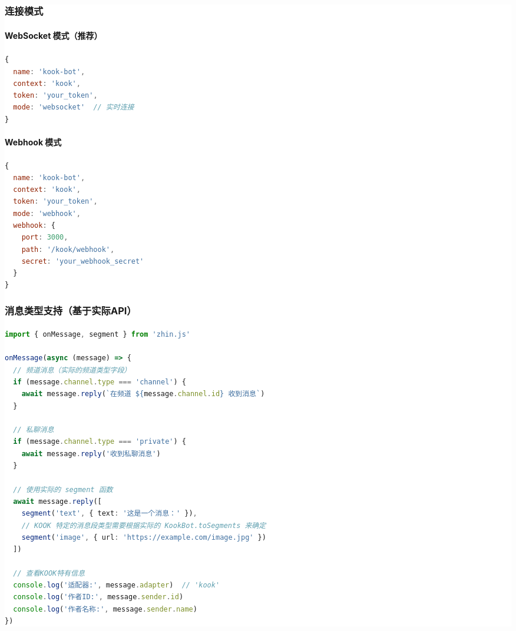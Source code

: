 ### 连接模式

#### WebSocket 模式（推荐）

```javascript
{
  name: 'kook-bot',
  context: 'kook',
  token: 'your_token',
  mode: 'websocket'  // 实时连接
}
```

#### Webhook 模式

```javascript
{
  name: 'kook-bot',  
  context: 'kook',
  token: 'your_token',
  mode: 'webhook',
  webhook: {
    port: 3000,
    path: '/kook/webhook',
    secret: 'your_webhook_secret'
  }
}
```

### 消息类型支持（基于实际API）

```typescript
import { onMessage, segment } from 'zhin.js'

onMessage(async (message) => {
  // 频道消息（实际的频道类型字段）
  if (message.channel.type === 'channel') {
    await message.reply(`在频道 ${message.channel.id} 收到消息`)
  }
  
  // 私聊消息  
  if (message.channel.type === 'private') {
    await message.reply('收到私聊消息')
  }
  
  // 使用实际的 segment 函数
  await message.reply([
    segment('text', { text: '这是一个消息：' }),
    // KOOK 特定的消息段类型需要根据实际的 KookBot.toSegments 来确定
    segment('image', { url: 'https://example.com/image.jpg' })
  ])
  
  // 查看KOOK特有信息
  console.log('适配器:', message.adapter)  // 'kook' 
  console.log('作者ID:', message.sender.id)
  console.log('作者名称:', message.sender.name)
})
```
